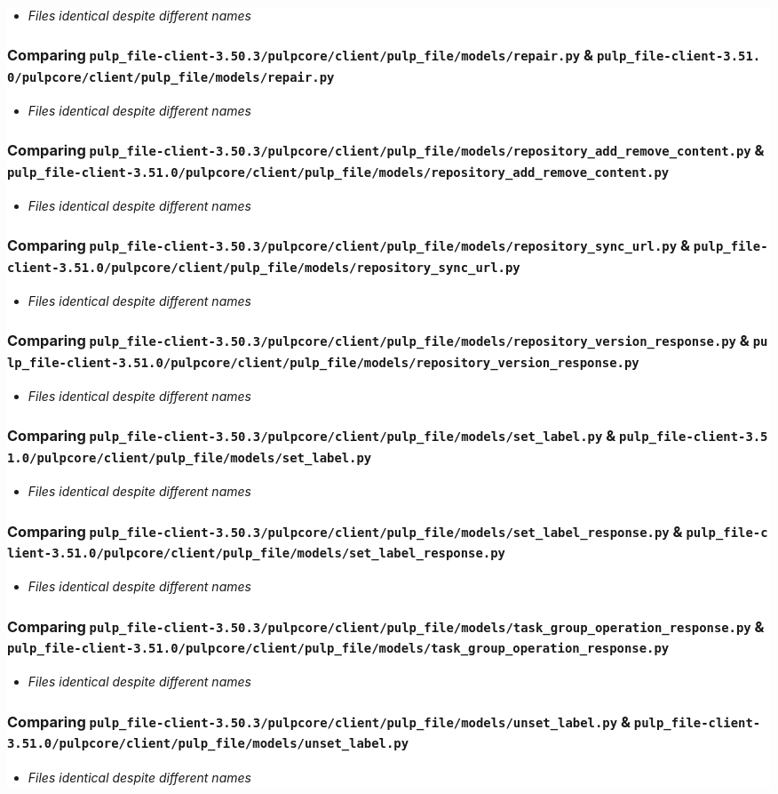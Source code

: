  * *Files identical despite different names*

### Comparing `pulp_file-client-3.50.3/pulpcore/client/pulp_file/models/repair.py` & `pulp_file-client-3.51.0/pulpcore/client/pulp_file/models/repair.py`

 * *Files identical despite different names*

### Comparing `pulp_file-client-3.50.3/pulpcore/client/pulp_file/models/repository_add_remove_content.py` & `pulp_file-client-3.51.0/pulpcore/client/pulp_file/models/repository_add_remove_content.py`

 * *Files identical despite different names*

### Comparing `pulp_file-client-3.50.3/pulpcore/client/pulp_file/models/repository_sync_url.py` & `pulp_file-client-3.51.0/pulpcore/client/pulp_file/models/repository_sync_url.py`

 * *Files identical despite different names*

### Comparing `pulp_file-client-3.50.3/pulpcore/client/pulp_file/models/repository_version_response.py` & `pulp_file-client-3.51.0/pulpcore/client/pulp_file/models/repository_version_response.py`

 * *Files identical despite different names*

### Comparing `pulp_file-client-3.50.3/pulpcore/client/pulp_file/models/set_label.py` & `pulp_file-client-3.51.0/pulpcore/client/pulp_file/models/set_label.py`

 * *Files identical despite different names*

### Comparing `pulp_file-client-3.50.3/pulpcore/client/pulp_file/models/set_label_response.py` & `pulp_file-client-3.51.0/pulpcore/client/pulp_file/models/set_label_response.py`

 * *Files identical despite different names*

### Comparing `pulp_file-client-3.50.3/pulpcore/client/pulp_file/models/task_group_operation_response.py` & `pulp_file-client-3.51.0/pulpcore/client/pulp_file/models/task_group_operation_response.py`

 * *Files identical despite different names*

### Comparing `pulp_file-client-3.50.3/pulpcore/client/pulp_file/models/unset_label.py` & `pulp_file-client-3.51.0/pulpcore/client/pulp_file/models/unset_label.py`

 * *Files identical despite different names*
